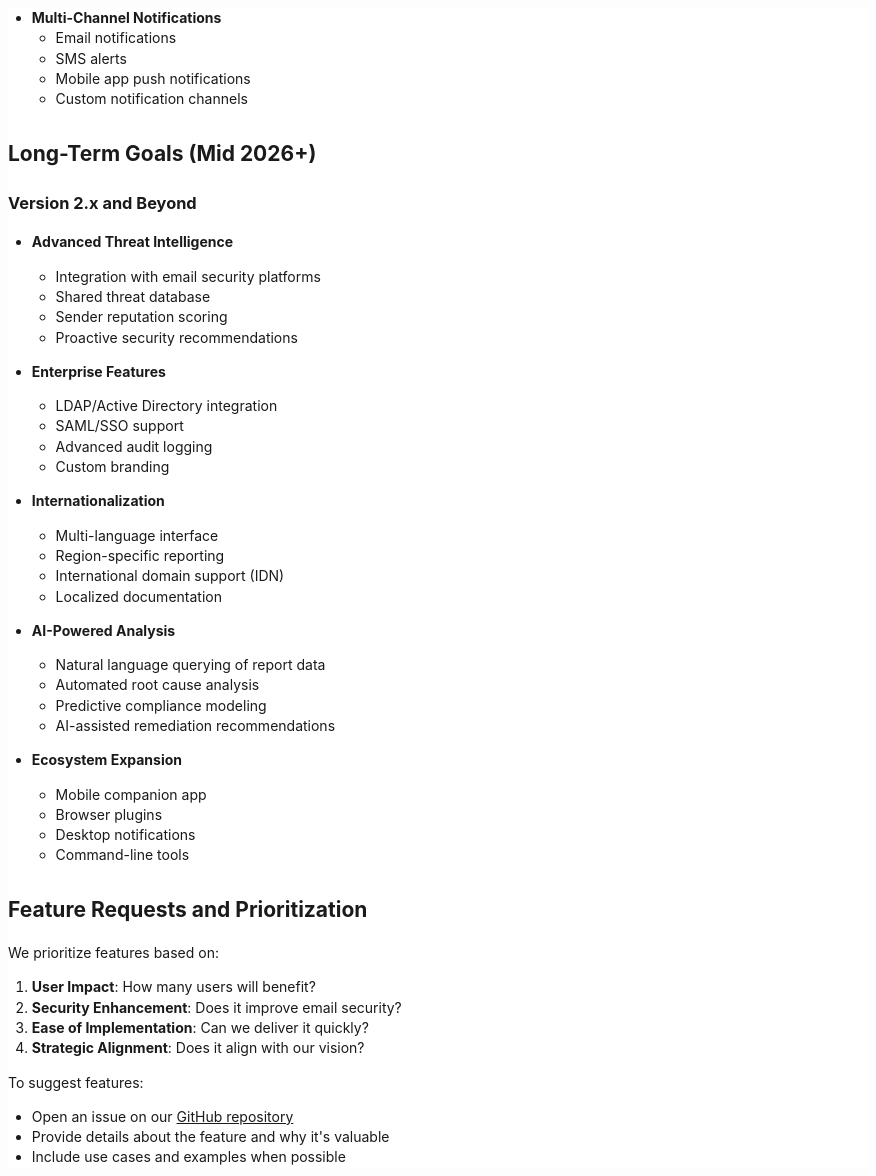 - **Multi-Channel Notifications**
  - Email notifications
  - SMS alerts
  - Mobile app push notifications
  - Custom notification channels

## Long-Term Goals (Mid 2026+)

### Version 2.x and Beyond

- **Advanced Threat Intelligence**
  - Integration with email security platforms
  - Shared threat database
  - Sender reputation scoring
  - Proactive security recommendations

- **Enterprise Features**
  - LDAP/Active Directory integration
  - SAML/SSO support
  - Advanced audit logging
  - Custom branding

- **Internationalization**
  - Multi-language interface
  - Region-specific reporting
  - International domain support (IDN)
  - Localized documentation

- **AI-Powered Analysis**
  - Natural language querying of report data
  - Automated root cause analysis
  - Predictive compliance modeling
  - AI-assisted remediation recommendations

- **Ecosystem Expansion**
  - Mobile companion app
  - Browser plugins
  - Desktop notifications
  - Command-line tools

## Feature Requests and Prioritization

We prioritize features based on:

1. **User Impact**: How many users will benefit?
2. **Security Enhancement**: Does it improve email security?
3. **Ease of Implementation**: Can we deliver it quickly?
4. **Strategic Alignment**: Does it align with our vision?

To suggest features:

- Open an issue on our [GitHub repository](https://github.com/yourusername/dmarq)
- Provide details about the feature and why it's valuable
- Include use cases and examples when possible
